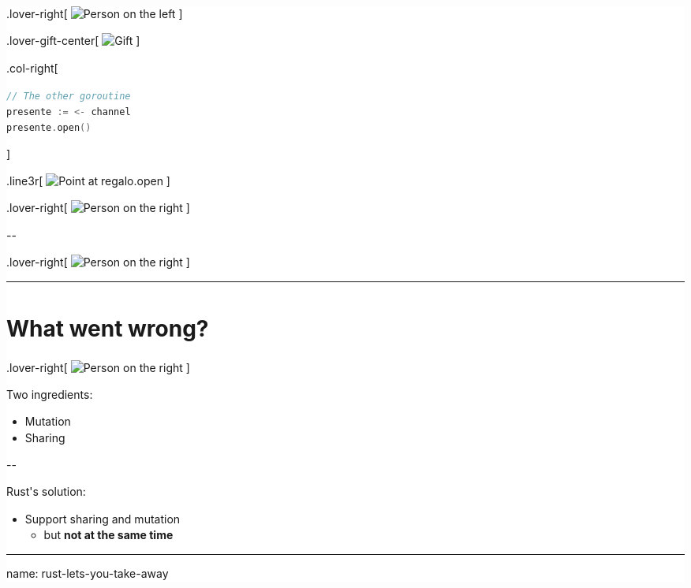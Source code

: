 .lover-right[
![Person on the left](content/images/Lovers-Boy.png)
]

.lover-gift-center[
![Gift](content/images/Blueberry-Labeled.png)
]

.col-right[
```go
// The other goroutine
presente := <- channel
presente.open()
```
]

.line3r[
![Point at `regalo.open`](content/images/Arrow.png)
]

.lover-right[
![Person on the right](content/images/Lovers-Boy.png)
]

--

.lover-right[
![Person on the right](content/images/Lovers-Boy-Sad.png)
]

---

# What went wrong?

.lover-right[
![Person on the right](content/images/Lovers-Boy-Sad.png)
]

Two ingredients:

- Mutation
- Sharing

--

Rust's solution:

- Support sharing and mutation
  - but **not at the same time**

---

name: rust-lets-you-take-away
